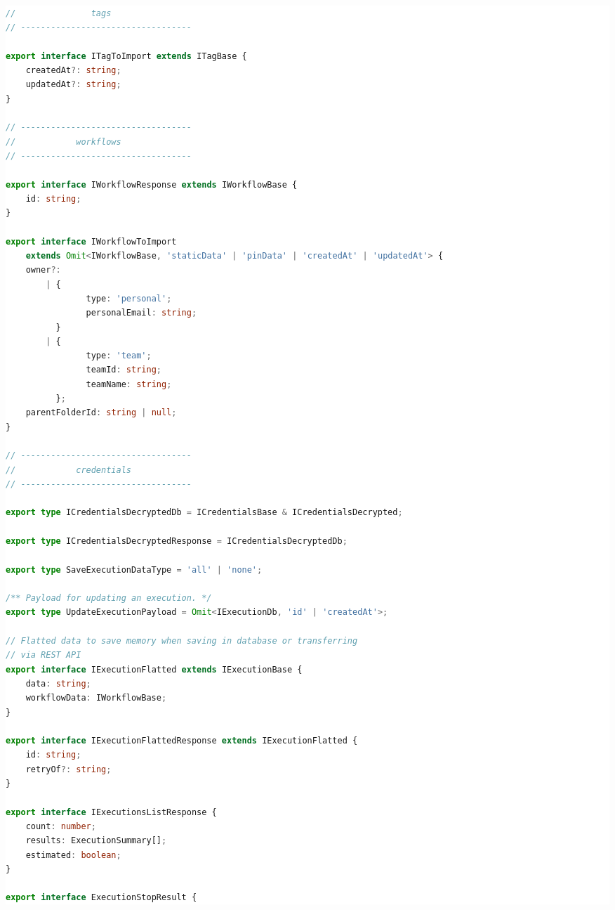 ```ts
//               tags
// ----------------------------------

export interface ITagToImport extends ITagBase {
	createdAt?: string;
	updatedAt?: string;
}

// ----------------------------------
//            workflows
// ----------------------------------

export interface IWorkflowResponse extends IWorkflowBase {
	id: string;
}

export interface IWorkflowToImport
	extends Omit<IWorkflowBase, 'staticData' | 'pinData' | 'createdAt' | 'updatedAt'> {
	owner?:
		| {
				type: 'personal';
				personalEmail: string;
		  }
		| {
				type: 'team';
				teamId: string;
				teamName: string;
		  };
	parentFolderId: string | null;
}

// ----------------------------------
//            credentials
// ----------------------------------

export type ICredentialsDecryptedDb = ICredentialsBase & ICredentialsDecrypted;

export type ICredentialsDecryptedResponse = ICredentialsDecryptedDb;

export type SaveExecutionDataType = 'all' | 'none';

/** Payload for updating an execution. */
export type UpdateExecutionPayload = Omit<IExecutionDb, 'id' | 'createdAt'>;

// Flatted data to save memory when saving in database or transferring
// via REST API
export interface IExecutionFlatted extends IExecutionBase {
	data: string;
	workflowData: IWorkflowBase;
}

export interface IExecutionFlattedResponse extends IExecutionFlatted {
	id: string;
	retryOf?: string;
}

export interface IExecutionsListResponse {
	count: number;
	results: ExecutionSummary[];
	estimated: boolean;
}

export interface ExecutionStopResult {
```